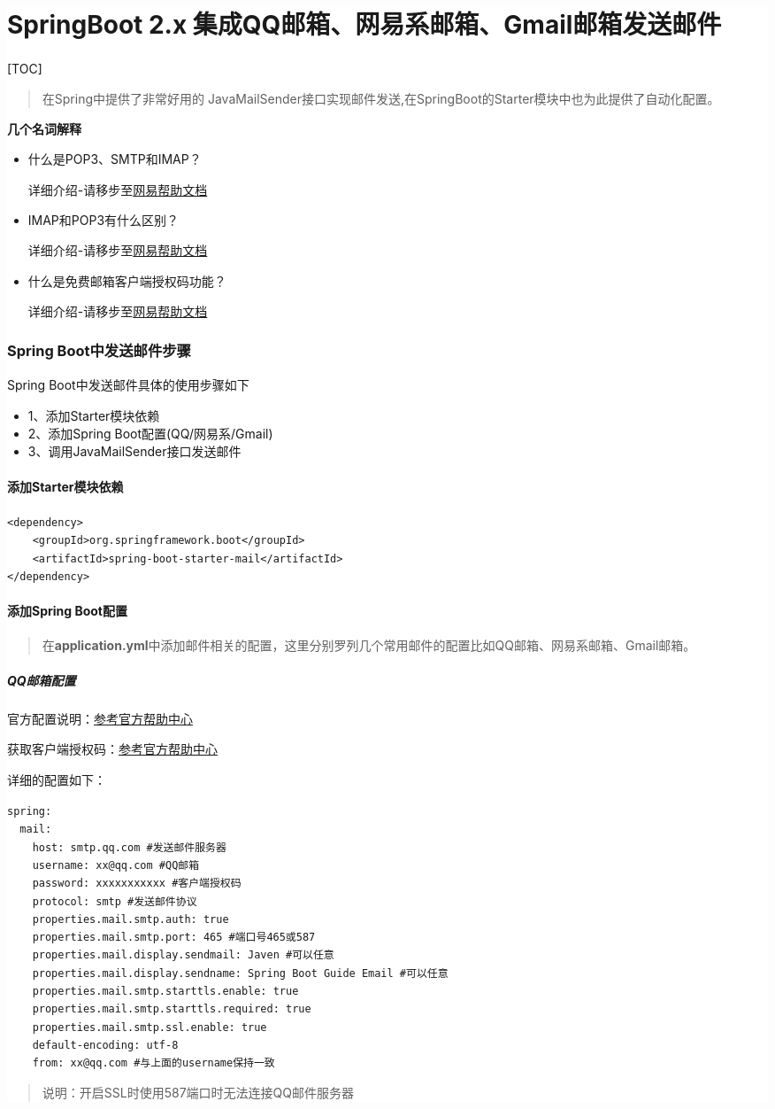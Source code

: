 # SpringBoot 2.x 集成QQ邮箱、网易系邮箱、Gmail邮箱发送邮件

[TOC]

>在Spring中提供了非常好用的 JavaMailSender接口实现邮件发送,在SpringBoot的Starter模块中也为此提供了自动化配置。

**几个名词解释**
- 什么是POP3、SMTP和IMAP？

  详细介绍-请移步至[网易帮助文档](http://help.mail.163.com/faqDetail.do?code=d7a5dc8471cd0c0e8b4b8f4f8e49998b374173cfe9171305fa1ce630d7f67ac22dc0e9af8168582a)

- IMAP和POP3有什么区别？

  详细介绍-请移步至[网易帮助文档](http://help.mail.163.com/faqDetail.do?code=d7a5dc8471cd0c0e8b4b8f4f8e49998b374173cfe9171305fa1ce630d7f67ac2f56104105f35a05d)

- 什么是免费邮箱客户端授权码功能？

  详细介绍-请移步至[网易帮助文档](http://help.mail.163.com/faqDetail.do?code=d7a5dc8471cd0c0e8b4b8f4f8e49998b374173cfe9171305fa1ce630d7f67ac2346f3c315579c0a8)


### Spring Boot中发送邮件步骤

Spring Boot中发送邮件具体的使用步骤如下
- 1、添加Starter模块依赖
- 2、添加Spring Boot配置(QQ/网易系/Gmail)
- 3、调用JavaMailSender接口发送邮件

#### 添加Starter模块依赖

```
<dependency>
    <groupId>org.springframework.boot</groupId>
    <artifactId>spring-boot-starter-mail</artifactId>
</dependency>
```
#### 添加Spring Boot配置

>在**application.yml**中添加邮件相关的配置，这里分别罗列几个常用邮件的配置比如QQ邮箱、网易系邮箱、Gmail邮箱。

##### QQ邮箱配置
官方配置说明：[参考官方帮助中心](http://service.mail.qq.com/cgi-bin/help?subtype=1&&id=28&&no=369)

获取客户端授权码：[参考官方帮助中心](http://service.mail.qq.com/cgi-bin/help?subtype=1&&no=1001256&&id=28)

详细的配置如下：

```
spring:
  mail:
    host: smtp.qq.com #发送邮件服务器
    username: xx@qq.com #QQ邮箱
    password: xxxxxxxxxxx #客户端授权码
    protocol: smtp #发送邮件协议
    properties.mail.smtp.auth: true
    properties.mail.smtp.port: 465 #端口号465或587
    properties.mail.display.sendmail: Javen #可以任意
    properties.mail.display.sendname: Spring Boot Guide Email #可以任意
    properties.mail.smtp.starttls.enable: true
    properties.mail.smtp.starttls.required: true
    properties.mail.smtp.ssl.enable: true
    default-encoding: utf-8
    from: xx@qq.com #与上面的username保持一致
```
>说明：开启SSL时使用587端口时无法连接QQ邮件服务器
